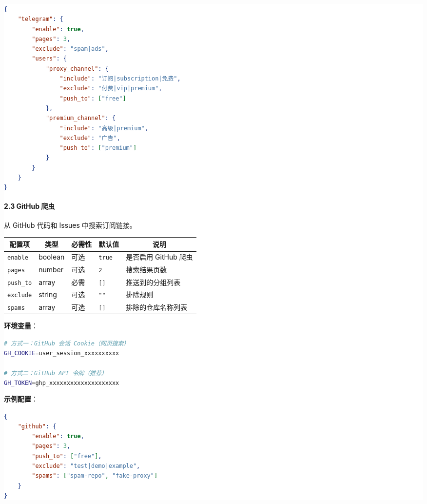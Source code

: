```json
{
    "telegram": {
        "enable": true,
        "pages": 3,
        "exclude": "spam|ads",
        "users": {
            "proxy_channel": {
                "include": "订阅|subscription|免费",
                "exclude": "付费|vip|premium",
                "push_to": ["free"]
            },
            "premium_channel": {
                "include": "高级|premium",
                "exclude": "广告",
                "push_to": ["premium"]
            }
        }
    }
}
```

#### 2.3 GitHub 爬虫

从 GitHub 代码和 Issues 中搜索订阅链接。

| 配置项    | 类型    | 必需性 | 默认值 | 说明                 |
| --------- | ------- | ------ | ------ | -------------------- |
| `enable`  | boolean | 可选   | `true` | 是否启用 GitHub 爬虫 |
| `pages`   | number  | 可选   | `2`    | 搜索结果页数         |
| `push_to` | array   | 必需   | `[]`   | 推送到的分组列表     |
| `exclude` | string  | 可选   | `""`   | 排除规则             |
| `spams`   | array   | 可选   | `[]`   | 排除的仓库名称列表   |

**环境变量**：
```bash
# 方式一：GitHub 会话 Cookie（网页搜索）
GH_COOKIE=user_session_xxxxxxxxxx

# 方式二：GitHub API 令牌（推荐）
GH_TOKEN=ghp_xxxxxxxxxxxxxxxxxxxx
```

**示例配置**：
```json
{
    "github": {
        "enable": true,
        "pages": 3,
        "push_to": ["free"],
        "exclude": "test|demo|example",
        "spams": ["spam-repo", "fake-proxy"]
    }
}
```
